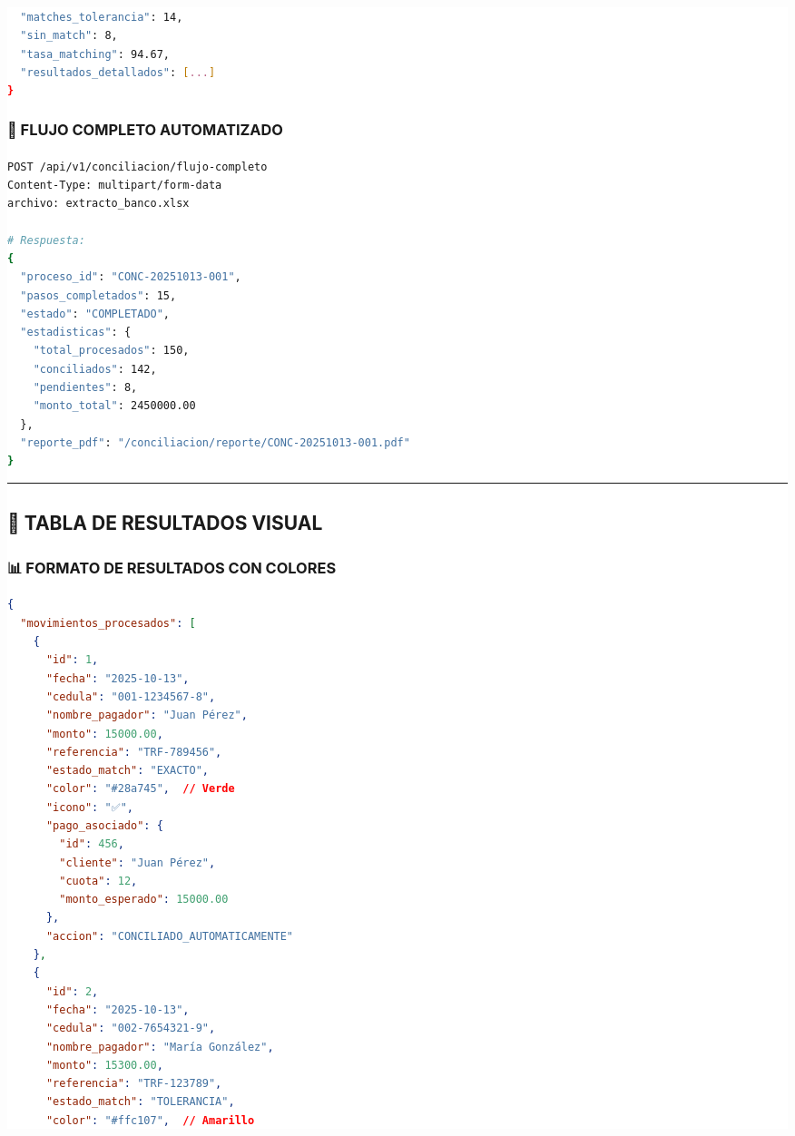 ```bash
  "matches_tolerancia": 14,
  "sin_match": 8,
  "tasa_matching": 94.67,
  "resultados_detallados": [...]
}
```

### **🎯 FLUJO COMPLETO AUTOMATIZADO**
```bash
POST /api/v1/conciliacion/flujo-completo
Content-Type: multipart/form-data
archivo: extracto_banco.xlsx

# Respuesta:
{
  "proceso_id": "CONC-20251013-001",
  "pasos_completados": 15,
  "estado": "COMPLETADO",
  "estadisticas": {
    "total_procesados": 150,
    "conciliados": 142,
    "pendientes": 8,
    "monto_total": 2450000.00
  },
  "reporte_pdf": "/conciliacion/reporte/CONC-20251013-001.pdf"
}
```

---

## 🎨 TABLA DE RESULTADOS VISUAL

### **📊 FORMATO DE RESULTADOS CON COLORES**
```json
{
  "movimientos_procesados": [
    {
      "id": 1,
      "fecha": "2025-10-13",
      "cedula": "001-1234567-8",
      "nombre_pagador": "Juan Pérez",
      "monto": 15000.00,
      "referencia": "TRF-789456",
      "estado_match": "EXACTO",
      "color": "#28a745",  // Verde
      "icono": "✅",
      "pago_asociado": {
        "id": 456,
        "cliente": "Juan Pérez",
        "cuota": 12,
        "monto_esperado": 15000.00
      },
      "accion": "CONCILIADO_AUTOMATICAMENTE"
    },
    {
      "id": 2,
      "fecha": "2025-10-13", 
      "cedula": "002-7654321-9",
      "nombre_pagador": "María González",
      "monto": 15300.00,
      "referencia": "TRF-123789",
      "estado_match": "TOLERANCIA",
      "color": "#ffc107",  // Amarillo
```